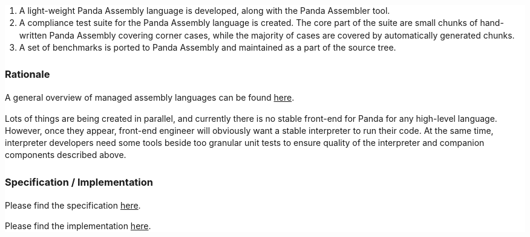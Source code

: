 1. A light-weight Panda Assembly language is developed, along with the Panda Assembler tool.
1. A compliance test suite for the Panda Assembly language is created. The core part of the suite
   are small chunks of hand-written Panda Assembly covering corner cases, while the majority of
   cases are covered by automatically generated chunks.
1. A set of benchmarks is ported to Panda Assembly and maintained as a part of the source tree.

### Rationale

A general overview of managed assembly languages can be found [here](overview-of-managed-assemblers.md).

Lots of things are being created in parallel, and currently there is no stable front-end for Panda
for any high-level language. However, once they appear, front-end engineer will obviously want a
stable interpreter to run their code. At the same time, interpreter developers need some tools
beside too granular unit tests to ensure quality of the interpreter and companion components
described above.

### Specification / Implementation

Please find the specification [here](assembly_format.md).

Please find the implementation [here](../assembler).
